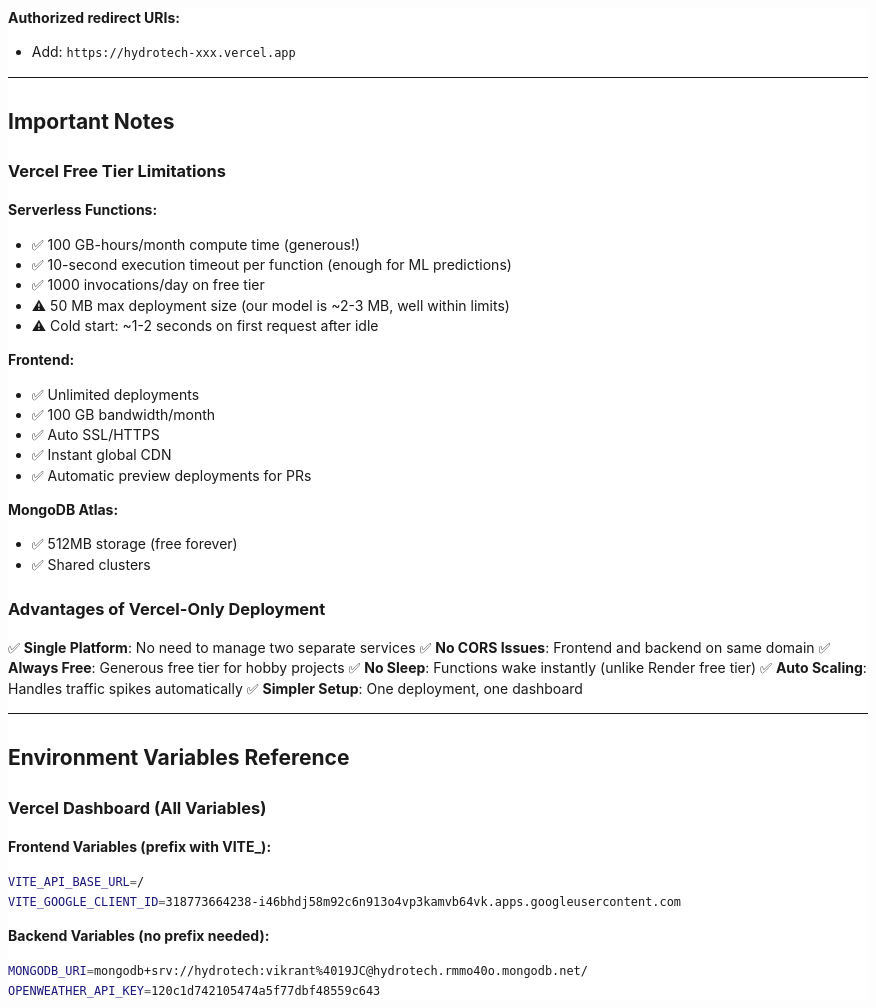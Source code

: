 **Authorized redirect URIs:**
- Add: `https://hydrotech-xxx.vercel.app`

---

## Important Notes

### Vercel Free Tier Limitations

**Serverless Functions:**
- ✅ 100 GB-hours/month compute time (generous!)
- ✅ 10-second execution timeout per function (enough for ML predictions)
- ✅ 1000 invocations/day on free tier
- ⚠️ 50 MB max deployment size (our model is ~2-3 MB, well within limits)
- ⚠️ Cold start: ~1-2 seconds on first request after idle

**Frontend:**
- ✅ Unlimited deployments
- ✅ 100 GB bandwidth/month
- ✅ Auto SSL/HTTPS
- ✅ Instant global CDN
- ✅ Automatic preview deployments for PRs

**MongoDB Atlas:**
- ✅ 512MB storage (free forever)
- ✅ Shared clusters

### Advantages of Vercel-Only Deployment

✅ **Single Platform**: No need to manage two separate services
✅ **No CORS Issues**: Frontend and backend on same domain
✅ **Always Free**: Generous free tier for hobby projects
✅ **No Sleep**: Functions wake instantly (unlike Render free tier)
✅ **Auto Scaling**: Handles traffic spikes automatically
✅ **Simpler Setup**: One deployment, one dashboard

---

## Environment Variables Reference

### Vercel Dashboard (All Variables)

**Frontend Variables (prefix with VITE_):**
```bash
VITE_API_BASE_URL=/
VITE_GOOGLE_CLIENT_ID=318773664238-i46bhdj58m92c6n913o4vp3kamvb64vk.apps.googleusercontent.com
```

**Backend Variables (no prefix needed):**
```bash
MONGODB_URI=mongodb+srv://hydrotech:vikrant%4019JC@hydrotech.rmmo40o.mongodb.net/
OPENWEATHER_API_KEY=120c1d742105474a5f77dbf48559c643
```
